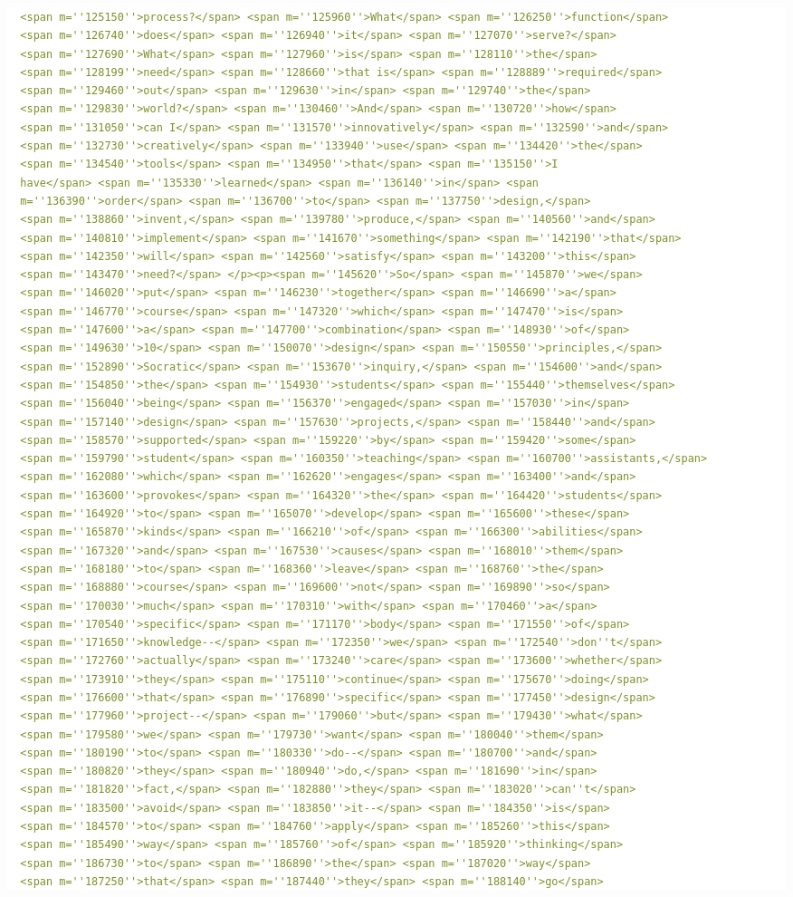 ```yaml
  <span m=''125150''>process?</span> <span m=''125960''>What</span> <span m=''126250''>function</span>
  <span m=''126740''>does</span> <span m=''126940''>it</span> <span m=''127070''>serve?</span>
  <span m=''127690''>What</span> <span m=''127960''>is</span> <span m=''128110''>the</span>
  <span m=''128199''>need</span> <span m=''128660''>that is</span> <span m=''128889''>required</span>
  <span m=''129460''>out</span> <span m=''129630''>in</span> <span m=''129740''>the</span>
  <span m=''129830''>world?</span> <span m=''130460''>And</span> <span m=''130720''>how</span>
  <span m=''131050''>can I</span> <span m=''131570''>innovatively</span> <span m=''132590''>and</span>
  <span m=''132730''>creatively</span> <span m=''133940''>use</span> <span m=''134420''>the</span>
  <span m=''134540''>tools</span> <span m=''134950''>that</span> <span m=''135150''>I
  have</span> <span m=''135330''>learned</span> <span m=''136140''>in</span> <span
  m=''136390''>order</span> <span m=''136700''>to</span> <span m=''137750''>design,</span>
  <span m=''138860''>invent,</span> <span m=''139780''>produce,</span> <span m=''140560''>and</span>
  <span m=''140810''>implement</span> <span m=''141670''>something</span> <span m=''142190''>that</span>
  <span m=''142350''>will</span> <span m=''142560''>satisfy</span> <span m=''143200''>this</span>
  <span m=''143470''>need?</span> </p><p><span m=''145620''>So</span> <span m=''145870''>we</span>
  <span m=''146020''>put</span> <span m=''146230''>together</span> <span m=''146690''>a</span>
  <span m=''146770''>course</span> <span m=''147320''>which</span> <span m=''147470''>is</span>
  <span m=''147600''>a</span> <span m=''147700''>combination</span> <span m=''148930''>of</span>
  <span m=''149630''>10</span> <span m=''150070''>design</span> <span m=''150550''>principles,</span>
  <span m=''152890''>Socratic</span> <span m=''153670''>inquiry,</span> <span m=''154600''>and</span>
  <span m=''154850''>the</span> <span m=''154930''>students</span> <span m=''155440''>themselves</span>
  <span m=''156040''>being</span> <span m=''156370''>engaged</span> <span m=''157030''>in</span>
  <span m=''157140''>design</span> <span m=''157630''>projects,</span> <span m=''158440''>and</span>
  <span m=''158570''>supported</span> <span m=''159220''>by</span> <span m=''159420''>some</span>
  <span m=''159790''>student</span> <span m=''160350''>teaching</span> <span m=''160700''>assistants,</span>
  <span m=''162080''>which</span> <span m=''162620''>engages</span> <span m=''163400''>and</span>
  <span m=''163600''>provokes</span> <span m=''164320''>the</span> <span m=''164420''>students</span>
  <span m=''164920''>to</span> <span m=''165070''>develop</span> <span m=''165600''>these</span>
  <span m=''165870''>kinds</span> <span m=''166210''>of</span> <span m=''166300''>abilities</span>
  <span m=''167320''>and</span> <span m=''167530''>causes</span> <span m=''168010''>them</span>
  <span m=''168180''>to</span> <span m=''168360''>leave</span> <span m=''168760''>the</span>
  <span m=''168880''>course</span> <span m=''169600''>not</span> <span m=''169890''>so</span>
  <span m=''170030''>much</span> <span m=''170310''>with</span> <span m=''170460''>a</span>
  <span m=''170540''>specific</span> <span m=''171170''>body</span> <span m=''171550''>of</span>
  <span m=''171650''>knowledge--</span> <span m=''172350''>we</span> <span m=''172540''>don''t</span>
  <span m=''172760''>actually</span> <span m=''173240''>care</span> <span m=''173600''>whether</span>
  <span m=''173910''>they</span> <span m=''175110''>continue</span> <span m=''175670''>doing</span>
  <span m=''176600''>that</span> <span m=''176890''>specific</span> <span m=''177450''>design</span>
  <span m=''177960''>project--</span> <span m=''179060''>but</span> <span m=''179430''>what</span>
  <span m=''179580''>we</span> <span m=''179730''>want</span> <span m=''180040''>them</span>
  <span m=''180190''>to</span> <span m=''180330''>do--</span> <span m=''180700''>and</span>
  <span m=''180820''>they</span> <span m=''180940''>do,</span> <span m=''181690''>in</span>
  <span m=''181820''>fact,</span> <span m=''182880''>they</span> <span m=''183020''>can''t</span>
  <span m=''183500''>avoid</span> <span m=''183850''>it--</span> <span m=''184350''>is</span>
  <span m=''184570''>to</span> <span m=''184760''>apply</span> <span m=''185260''>this</span>
  <span m=''185490''>way</span> <span m=''185760''>of</span> <span m=''185920''>thinking</span>
  <span m=''186730''>to</span> <span m=''186890''>the</span> <span m=''187020''>way</span>
  <span m=''187250''>that</span> <span m=''187440''>they</span> <span m=''188140''>go</span>
```